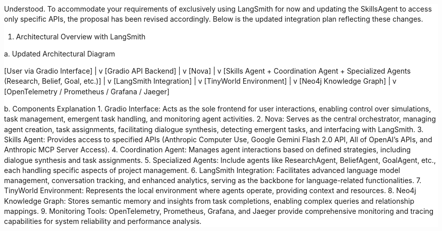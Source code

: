 Understood. To accommodate your requirements of exclusively using LangSmith for now and updating the SkillsAgent to access only specific APIs, the proposal has been revised accordingly. Below is the updated integration plan reflecting these changes.

1. Architectural Overview with LangSmith

a. Updated Architectural Diagram

[User via Gradio Interface]
            |
            v
      [Gradio API Backend]
            |
            v
         [Nova]
            |
            v
[Skills Agent + Coordination Agent + Specialized Agents (Research, Belief, Goal, etc.)]
            |
            v
     [LangSmith Integration]
            |
            v
     [TinyWorld Environment]
            |
            v
     [Neo4j Knowledge Graph]
            |
            v
[OpenTelemetry / Prometheus / Grafana / Jaeger]

b. Components Explanation
	1.	Gradio Interface: Acts as the sole frontend for user interactions, enabling control over simulations, task management, emergent task handling, and monitoring agent activities.
	2.	Nova: Serves as the central orchestrator, managing agent creation, task assignments, facilitating dialogue synthesis, detecting emergent tasks, and interfacing with LangSmith.
	3.	Skills Agent: Provides access to specified APIs (Anthropic Computer Use, Google Gemini Flash 2.0 API, All of OpenAI’s APIs, and Anthropic MCP Server Access).
	4.	Coordination Agent: Manages agent interactions based on defined strategies, including dialogue synthesis and task assignments.
	5.	Specialized Agents: Include agents like ResearchAgent, BeliefAgent, GoalAgent, etc., each handling specific aspects of project management.
	6.	LangSmith Integration: Facilitates advanced language model management, conversation tracking, and enhanced analytics, serving as the backbone for language-related functionalities.
	7.	TinyWorld Environment: Represents the local environment where agents operate, providing context and resources.
	8.	Neo4j Knowledge Graph: Stores semantic memory and insights from task completions, enabling complex queries and relationship mappings.
	9.	Monitoring Tools: OpenTelemetry, Prometheus, Grafana, and Jaeger provide comprehensive monitoring and tracing capabilities for system reliability and performance analysis.
